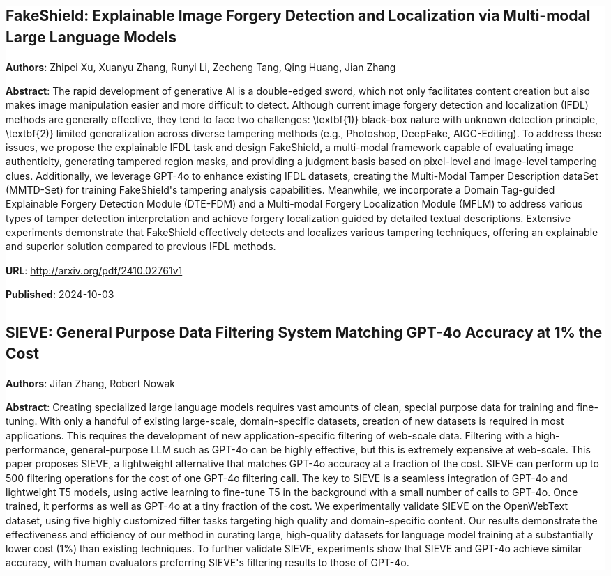 ## FakeShield: Explainable Image Forgery Detection and Localization via Multi-modal Large Language Models

**Authors**: Zhipei Xu, Xuanyu Zhang, Runyi Li, Zecheng Tang, Qing Huang, Jian Zhang

**Abstract**: The rapid development of generative AI is a double-edged sword, which not
only facilitates content creation but also makes image manipulation easier and
more difficult to detect. Although current image forgery detection and
localization (IFDL) methods are generally effective, they tend to face two
challenges: \textbf{1)} black-box nature with unknown detection principle,
\textbf{2)} limited generalization across diverse tampering methods (e.g.,
Photoshop, DeepFake, AIGC-Editing). To address these issues, we propose the
explainable IFDL task and design FakeShield, a multi-modal framework capable of
evaluating image authenticity, generating tampered region masks, and providing
a judgment basis based on pixel-level and image-level tampering clues.
Additionally, we leverage GPT-4o to enhance existing IFDL datasets, creating
the Multi-Modal Tamper Description dataSet (MMTD-Set) for training FakeShield's
tampering analysis capabilities. Meanwhile, we incorporate a Domain Tag-guided
Explainable Forgery Detection Module (DTE-FDM) and a Multi-modal Forgery
Localization Module (MFLM) to address various types of tamper detection
interpretation and achieve forgery localization guided by detailed textual
descriptions. Extensive experiments demonstrate that FakeShield effectively
detects and localizes various tampering techniques, offering an explainable and
superior solution compared to previous IFDL methods.

**URL**: http://arxiv.org/pdf/2410.02761v1

**Published**: 2024-10-03

## SIEVE: General Purpose Data Filtering System Matching GPT-4o Accuracy at 1% the Cost

**Authors**: Jifan Zhang, Robert Nowak

**Abstract**: Creating specialized large language models requires vast amounts of clean,
special purpose data for training and fine-tuning. With only a handful of
existing large-scale, domain-specific datasets, creation of new datasets is
required in most applications. This requires the development of new
application-specific filtering of web-scale data. Filtering with a
high-performance, general-purpose LLM such as GPT-4o can be highly effective,
but this is extremely expensive at web-scale. This paper proposes SIEVE, a
lightweight alternative that matches GPT-4o accuracy at a fraction of the cost.
SIEVE can perform up to 500 filtering operations for the cost of one GPT-4o
filtering call. The key to SIEVE is a seamless integration of GPT-4o and
lightweight T5 models, using active learning to fine-tune T5 in the background
with a small number of calls to GPT-4o. Once trained, it performs as well as
GPT-4o at a tiny fraction of the cost. We experimentally validate SIEVE on the
OpenWebText dataset, using five highly customized filter tasks targeting high
quality and domain-specific content. Our results demonstrate the effectiveness
and efficiency of our method in curating large, high-quality datasets for
language model training at a substantially lower cost (1%) than existing
techniques. To further validate SIEVE, experiments show that SIEVE and GPT-4o
achieve similar accuracy, with human evaluators preferring SIEVE's filtering
results to those of GPT-4o.
